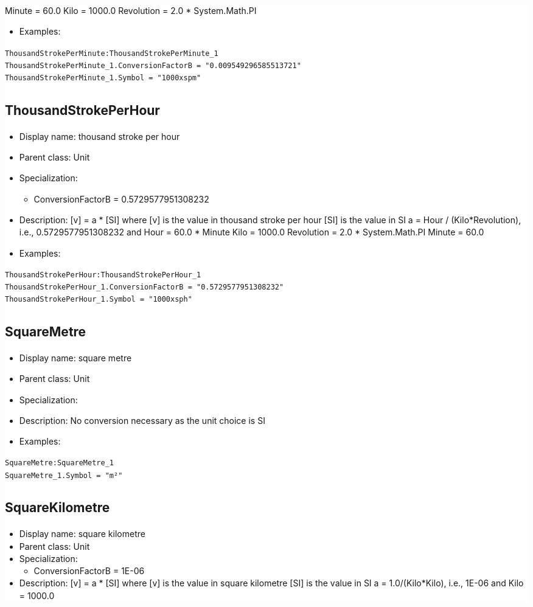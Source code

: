 Minute = 60.0
Kilo = 1000.0
Revolution = 2.0 * System.Math.PI

- Examples: 
``` dwis
ThousandStrokePerMinute:ThousandStrokePerMinute_1
ThousandStrokePerMinute_1.ConversionFactorB = "0.009549296585513721"
ThousandStrokePerMinute_1.Symbol = "1000xspm"
```
## ThousandStrokePerHour 
- Display name: thousand stroke per hour
- Parent class: Unit
- Specialization: 
  - ConversionFactorB = 0.5729577951308232
- Description: 
[v] = a * [SI]
where
[v] is the value in thousand stroke per hour
[SI] is the value in SI
a = Hour / (Kilo*Revolution), i.e., 0.5729577951308232
and
Hour = 60.0 * Minute
Kilo = 1000.0
Revolution = 2.0 * System.Math.PI
Minute = 60.0

- Examples: 
``` dwis
ThousandStrokePerHour:ThousandStrokePerHour_1
ThousandStrokePerHour_1.ConversionFactorB = "0.5729577951308232"
ThousandStrokePerHour_1.Symbol = "1000xsph"
```
## SquareMetre 
- Display name: square metre
- Parent class: Unit
- Specialization: 
- Description: 
No conversion necessary as the unit choice is SI

- Examples: 
``` dwis
SquareMetre:SquareMetre_1
SquareMetre_1.Symbol = "m²"
```
## SquareKilometre 
- Display name: square kilometre
- Parent class: Unit
- Specialization: 
  - ConversionFactorB = 1E-06
- Description: 
[v] = a * [SI]
where
[v] is the value in square kilometre
[SI] is the value in SI
a = 1.0/(Kilo*Kilo), i.e., 1E-06
and
Kilo = 1000.0
